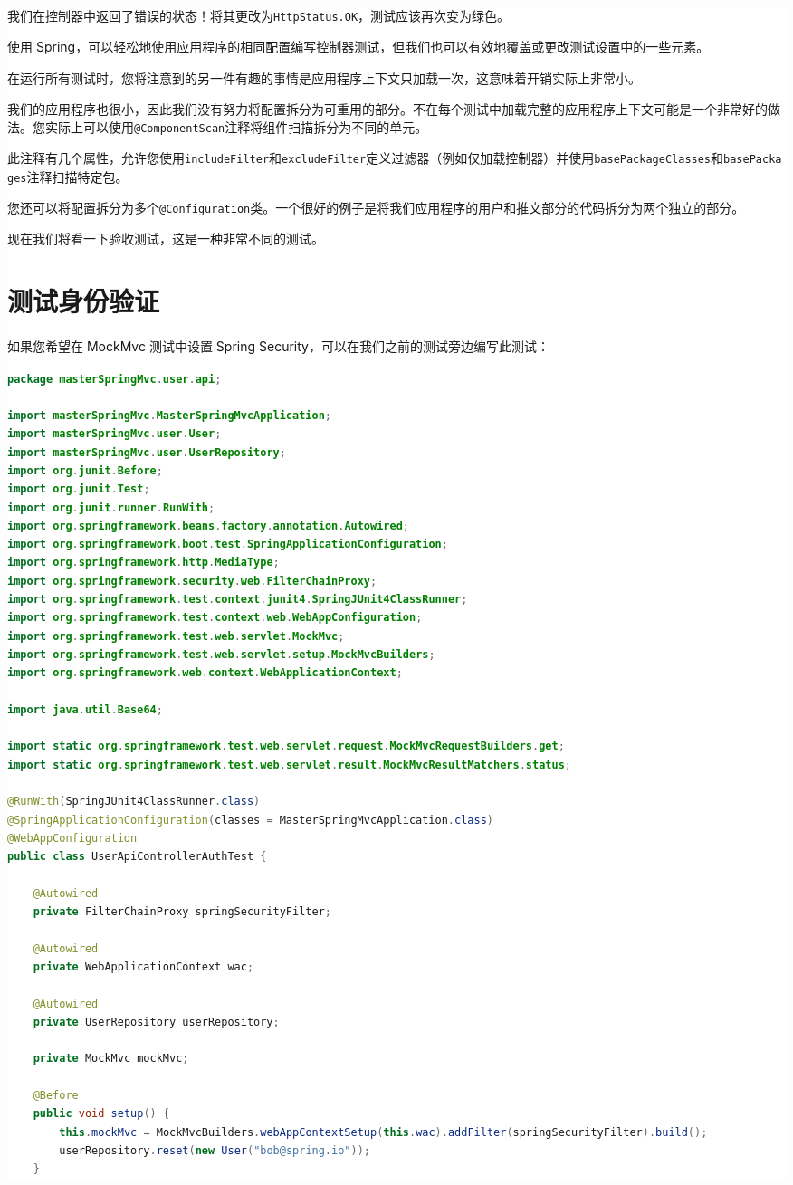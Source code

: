 我们在控制器中返回了错误的状态！将其更改为`HttpStatus.OK`，测试应该再次变为绿色。

使用 Spring，可以轻松地使用应用程序的相同配置编写控制器测试，但我们也可以有效地覆盖或更改测试设置中的一些元素。

在运行所有测试时，您将注意到的另一件有趣的事情是应用程序上下文只加载一次，这意味着开销实际上非常小。

我们的应用程序也很小，因此我们没有努力将配置拆分为可重用的部分。不在每个测试中加载完整的应用程序上下文可能是一个非常好的做法。您实际上可以使用`@ComponentScan`注释将组件扫描拆分为不同的单元。

此注释有几个属性，允许您使用`includeFilter`和`excludeFilter`定义过滤器（例如仅加载控制器）并使用`basePackageClasses`和`basePackages`注释扫描特定包。

您还可以将配置拆分为多个`@Configuration`类。一个很好的例子是将我们应用程序的用户和推文部分的代码拆分为两个独立的部分。

现在我们将看一下验收测试，这是一种非常不同的测试。

# 测试身份验证

如果您希望在 MockMvc 测试中设置 Spring Security，可以在我们之前的测试旁边编写此测试：

```java
package masterSpringMvc.user.api;

import masterSpringMvc.MasterSpringMvcApplication;
import masterSpringMvc.user.User;
import masterSpringMvc.user.UserRepository;
import org.junit.Before;
import org.junit.Test;
import org.junit.runner.RunWith;
import org.springframework.beans.factory.annotation.Autowired;
import org.springframework.boot.test.SpringApplicationConfiguration;
import org.springframework.http.MediaType;
import org.springframework.security.web.FilterChainProxy;
import org.springframework.test.context.junit4.SpringJUnit4ClassRunner;
import org.springframework.test.context.web.WebAppConfiguration;
import org.springframework.test.web.servlet.MockMvc;
import org.springframework.test.web.servlet.setup.MockMvcBuilders;
import org.springframework.web.context.WebApplicationContext;

import java.util.Base64;

import static org.springframework.test.web.servlet.request.MockMvcRequestBuilders.get;
import static org.springframework.test.web.servlet.result.MockMvcResultMatchers.status;

@RunWith(SpringJUnit4ClassRunner.class)
@SpringApplicationConfiguration(classes = MasterSpringMvcApplication.class)
@WebAppConfiguration
public class UserApiControllerAuthTest {

    @Autowired
    private FilterChainProxy springSecurityFilter;

    @Autowired
    private WebApplicationContext wac;

    @Autowired
    private UserRepository userRepository;

    private MockMvc mockMvc;

    @Before
    public void setup() {
        this.mockMvc = MockMvcBuilders.webAppContextSetup(this.wac).addFilter(springSecurityFilter).build();
        userRepository.reset(new User("bob@spring.io"));
    }
```